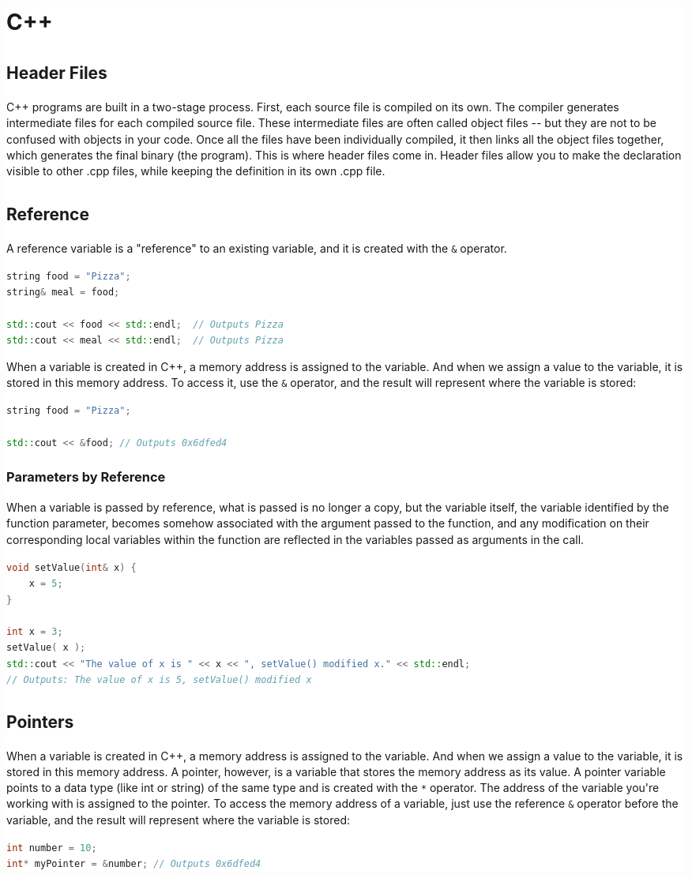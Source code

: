 # C++


## Header Files
C++ programs are built in a two-stage process. First, each source file is compiled on its own. The compiler generates intermediate files for each compiled source file. These intermediate files are often called object files -- but they are not to be confused with objects in your code. Once all the files have been individually compiled, it then links all the object files together, which generates the final binary (the program). This is where header files come in. Header files allow you to make the declaration visible to other .cpp files, while keeping the definition in its own .cpp file.


## Reference
A reference variable is a "reference" to an existing variable, and it is created with the `&` operator.
```C++
string food = "Pizza";
string& meal = food;

std::cout << food << std::endl;  // Outputs Pizza
std::cout << meal << std::endl;  // Outputs Pizza
```
When a variable is created in C++, a memory address is assigned to the variable. And when we assign a value to the variable, it is stored in this memory address. To access it, use the `&` operator, and the result will represent where the variable is stored:
```C++
string food = "Pizza";

std::cout << &food; // Outputs 0x6dfed4
```

### Parameters by Reference
When a variable is passed by reference, what is passed is no longer a copy, but the variable itself, the variable identified by the function parameter, becomes somehow associated with the argument passed to the function, and any modification on their corresponding local variables within the function are reflected in the variables passed as arguments in the call.

```c++
void setValue(int& x) {
    x = 5;
}

int x = 3;
setValue( x );
std::cout << "The value of x is " << x << ", setValue() modified x." << std::endl;
// Outputs: The value of x is 5, setValue() modified x
```


## Pointers
When a variable is created in C++, a memory address is assigned to the variable. And when we assign a value to the variable, it is stored in this memory address. A pointer, however, is a variable that stores the memory address as its value. A pointer variable points to a data type (like int or string) of the same type and is created with the `*` operator. The address of the variable you're working with is assigned to the pointer. To access the memory address of a variable, just use the reference `&` operator before the variable, and the result will represent where the variable is stored:
```C++
int number = 10;
int* myPointer = &number; // Outputs 0x6dfed4
```
